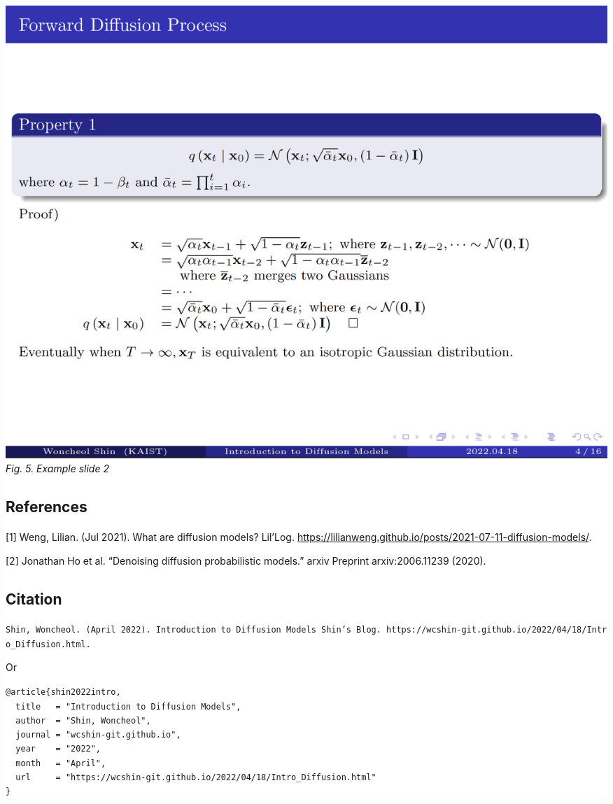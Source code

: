 ![Example Slide 2](/images//Intro_Diffusion/slide2.png)
*Fig. 5. Example slide 2*

## References

[1] Weng, Lilian. (Jul 2021). What are diffusion models? Lil’Log. https://lilianweng.github.io/posts/2021-07-11-diffusion-models/.

[2] Jonathan Ho et al. “Denoising diffusion probabilistic models.” arxiv Preprint arxiv:2006.11239 (2020).


## Citation
``
Shin, Woncheol. (April 2022). Introduction to Diffusion Models Shin’s Blog. https://wcshin-git.github.io/2022/04/18/Intro_Diffusion.html.
``

Or

```
@article{shin2022intro,
  title   = "Introduction to Diffusion Models",
  author  = "Shin, Woncheol",
  journal = "wcshin-git.github.io",
  year    = "2022",
  month   = "April",
  url     = "https://wcshin-git.github.io/2022/04/18/Intro_Diffusion.html"
}
```